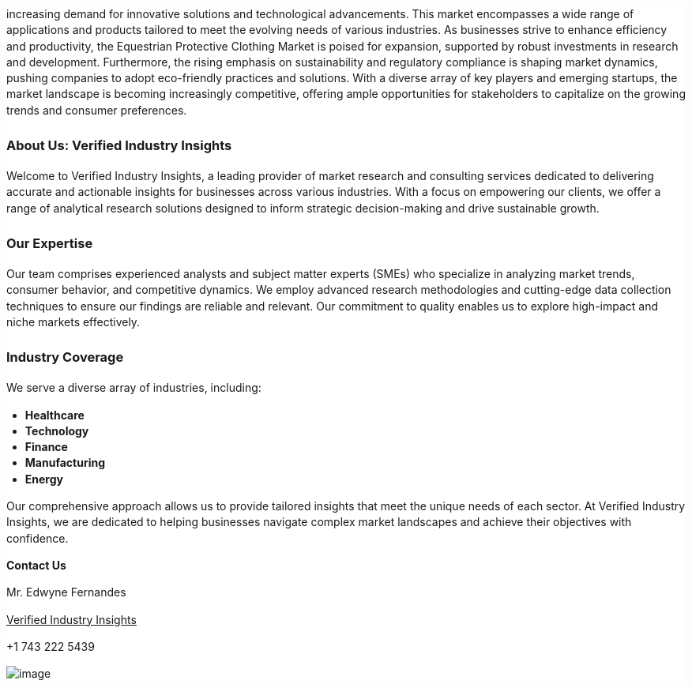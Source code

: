 increasing demand for innovative solutions and technological advancements. This market encompasses a wide range of applications and products tailored to meet the evolving needs of various industries. As businesses strive to enhance efficiency and productivity, the Equestrian Protective Clothing Market is poised for expansion, supported by robust investments in research and development. Furthermore, the rising emphasis on sustainability and regulatory compliance is shaping market dynamics, pushing companies to adopt eco-friendly practices and solutions. With a diverse array of key players and emerging startups, the market landscape is becoming increasingly competitive, offering ample opportunities for stakeholders to capitalize on the growing trends and consumer preferences.</p><h3>About Us: Verified Industry Insights</h3><p>Welcome to Verified Industry Insights, a leading provider of market research and consulting services dedicated to delivering accurate and actionable insights for businesses across various industries. With a focus on empowering our clients, we offer a range of analytical research solutions designed to inform strategic decision-making and drive sustainable growth.</p><h3>Our Expertise</h3><p>Our team comprises experienced analysts and subject matter experts (SMEs) who specialize in analyzing market trends, consumer behavior, and competitive dynamics. We employ advanced research methodologies and cutting-edge data collection techniques to ensure our findings are reliable and relevant. Our commitment to quality enables us to explore high-impact and niche markets effectively.</p><h3>Industry Coverage</h3><p>We serve a diverse array of industries, including:</p><ul><li><strong>Healthcare</strong></li><li><strong>Technology</strong></li><li><strong>Finance</strong></li><li><strong>Manufacturing</strong></li><li><strong>Energy</strong></li></ul><p>Our comprehensive approach allows us to provide tailored insights that meet the unique needs of each sector. At Verified Industry Insights, we are dedicated to helping businesses navigate complex market landscapes and achieve their objectives with confidence.</p><p><strong>Contact Us</strong></p><p>Mr. Edwyne Fernandes</p><p><a href="https://www.verifiedindustryinsights.com/">Verified Industry Insights</a></p><p>+1 743 222 5439</p>
![image](https://github.com/user-attachments/assets/da8048f4-c377-4efa-b69d-db747ca46c52)
